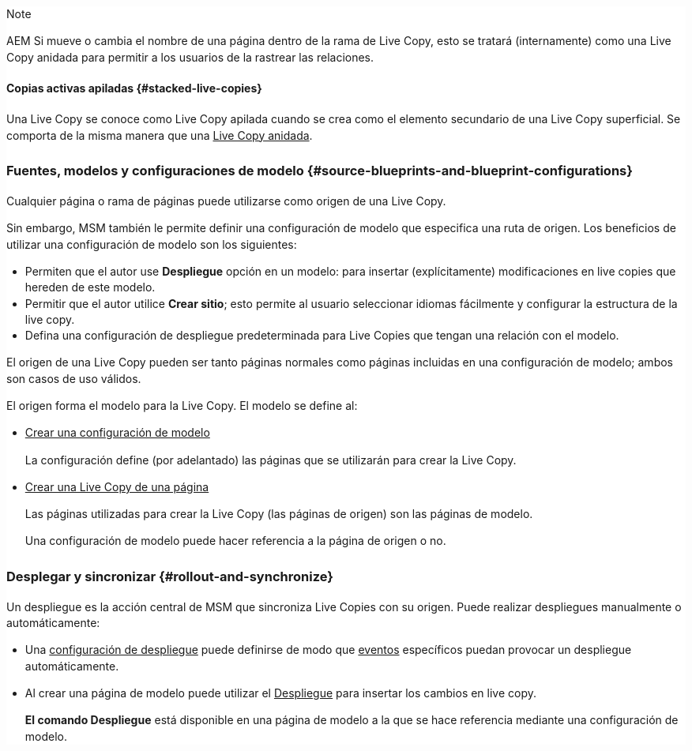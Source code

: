 >[!NOTE]
>
>AEM Si mueve o cambia el nombre de una página dentro de la rama de Live Copy, esto se tratará (internamente) como una Live Copy anidada para permitir a los usuarios de la rastrear las relaciones.

#### Copias activas apiladas {#stacked-live-copies}

Una Live Copy se conoce como Live Copy apilada cuando se crea como el elemento secundario de una Live Copy superficial. Se comporta de la misma manera que una [Live Copy anidada](#nested-live-copies).

### Fuentes, modelos y configuraciones de modelo {#source-blueprints-and-blueprint-configurations}

Cualquier página o rama de páginas puede utilizarse como origen de una Live Copy.

Sin embargo, MSM también le permite definir una configuración de modelo que especifica una ruta de origen. Los beneficios de utilizar una configuración de modelo son los siguientes:

* Permiten que el autor use **Despliegue** opción en un modelo: para insertar (explícitamente) modificaciones en live copies que hereden de este modelo.
* Permitir que el autor utilice **Crear sitio**; esto permite al usuario seleccionar idiomas fácilmente y configurar la estructura de la live copy.
* Defina una configuración de despliegue predeterminada para Live Copies que tengan una relación con el modelo.

El origen de una Live Copy pueden ser tanto páginas normales como páginas incluidas en una configuración de modelo; ambos son casos de uso válidos.

El origen forma el modelo para la Live Copy. El modelo se define al:

* [Crear una configuración de modelo](/help/sites-administering/msm-livecopy.md#creating-a-blueprint-configuration)

  La configuración define (por adelantado) las páginas que se utilizarán para crear la Live Copy.

* [Crear una Live Copy de una página](/help/sites-administering/msm-livecopy.md#creating-a-live-copy-of-a-page)

  Las páginas utilizadas para crear la Live Copy (las páginas de origen) son las páginas de modelo.

  Una configuración de modelo puede hacer referencia a la página de origen o no.

### Desplegar y sincronizar {#rollout-and-synchronize}

Un despliegue es la acción central de MSM que sincroniza Live Copies con su origen. Puede realizar despliegues manualmente o automáticamente:

* Una [configuración de despliegue](#rollout-configurations) puede definirse de modo que [eventos](/help/sites-administering/msm-sync.md#rollout-triggers) específicos puedan provocar un despliegue automáticamente.
* Al crear una página de modelo puede utilizar el [Despliegue](/help/sites-administering/msm-livecopy.md#rolling-out-a-blueprint) para insertar los cambios en live copy.

  **El comando Despliegue** está disponible en una página de modelo a la que se hace referencia mediante una configuración de modelo.
